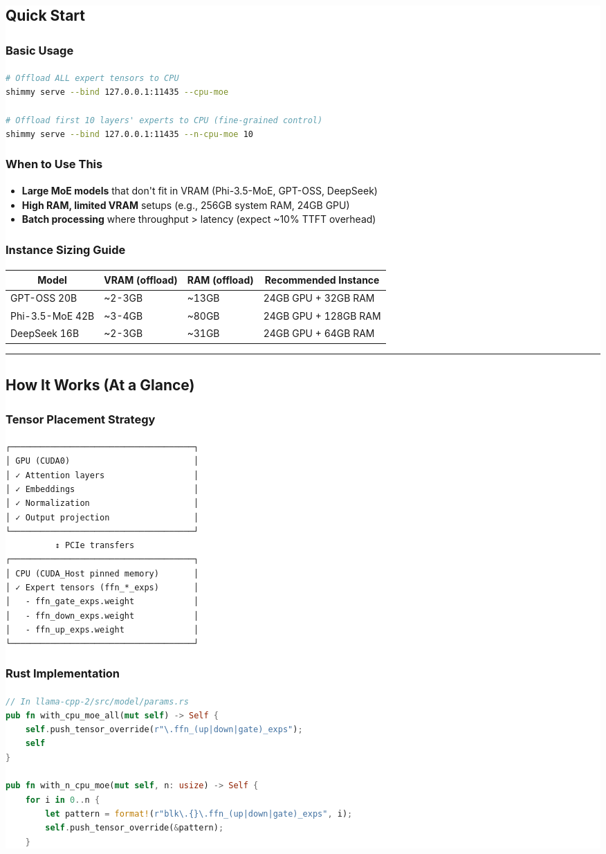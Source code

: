 
## Quick Start

### Basic Usage
```bash
# Offload ALL expert tensors to CPU
shimmy serve --bind 127.0.0.1:11435 --cpu-moe

# Offload first 10 layers' experts to CPU (fine-grained control)
shimmy serve --bind 127.0.0.1:11435 --n-cpu-moe 10
```

### When to Use This
- **Large MoE models** that don't fit in VRAM (Phi-3.5-MoE, GPT-OSS, DeepSeek)
- **High RAM, limited VRAM** setups (e.g., 256GB system RAM, 24GB GPU)
- **Batch processing** where throughput > latency (expect ~10% TTFT overhead)

### Instance Sizing Guide
| Model | VRAM (offload) | RAM (offload) | Recommended Instance |
|-------|----------------|---------------|----------------------|
| GPT-OSS 20B | ~2-3GB | ~13GB | 24GB GPU + 32GB RAM |
| Phi-3.5-MoE 42B | ~3-4GB | ~80GB | 24GB GPU + 128GB RAM |
| DeepSeek 16B | ~2-3GB | ~31GB | 24GB GPU + 64GB RAM |

---

## How It Works (At a Glance)

### Tensor Placement Strategy
```
┌─────────────────────────────────────┐
│ GPU (CUDA0)                         │
│ ✓ Attention layers                  │
│ ✓ Embeddings                        │
│ ✓ Normalization                     │
│ ✓ Output projection                 │
└─────────────────────────────────────┘
          ↕ PCIe transfers
┌─────────────────────────────────────┐
│ CPU (CUDA_Host pinned memory)       │
│ ✓ Expert tensors (ffn_*_exps)       │
│   - ffn_gate_exps.weight            │
│   - ffn_down_exps.weight            │
│   - ffn_up_exps.weight              │
└─────────────────────────────────────┘
```

### Rust Implementation
```rust
// In llama-cpp-2/src/model/params.rs
pub fn with_cpu_moe_all(mut self) -> Self {
    self.push_tensor_override(r"\.ffn_(up|down|gate)_exps");
    self
}

pub fn with_n_cpu_moe(mut self, n: usize) -> Self {
    for i in 0..n {
        let pattern = format!(r"blk\.{}\.ffn_(up|down|gate)_exps", i);
        self.push_tensor_override(&pattern);
    }
```